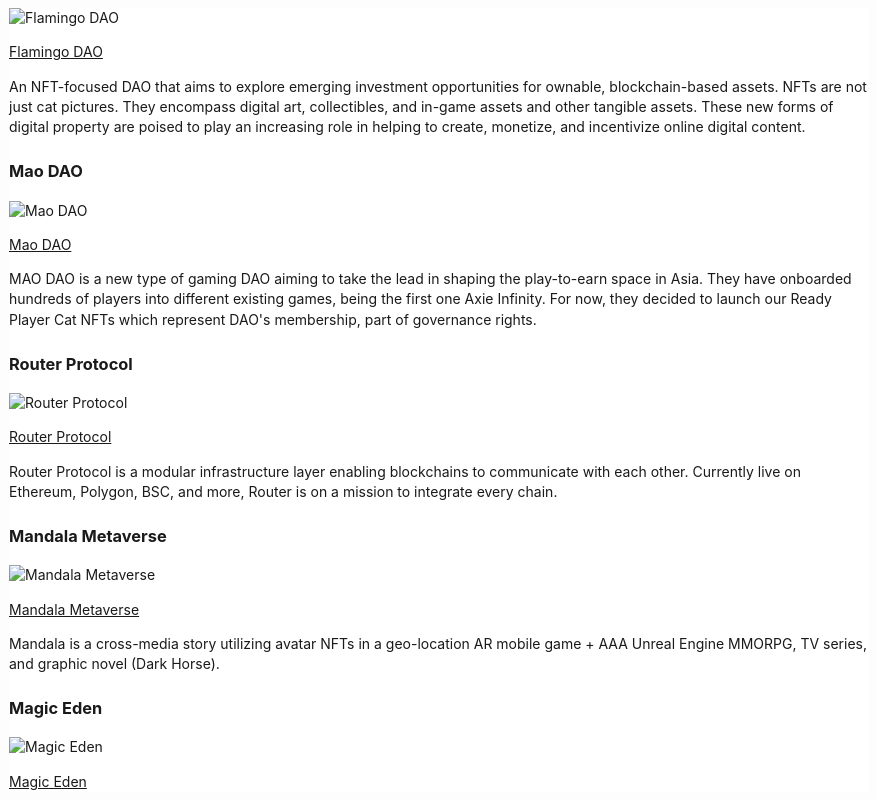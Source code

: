 <div class="leftImageContainer">
<img class="leftImage" src="/partners/flamingodao.jpg" alt = "Flamingo DAO">
<p class="leftImageText"><a href="https://twitter.com/FLAMINGODAO" target="_blank">Flamingo DAO</a></p>
</div>

An NFT-focused DAO that aims to explore emerging investment opportunities for ownable, blockchain-based assets. NFTs are not just cat pictures. They encompass digital art, collectibles, and in-game assets and other tangible assets. These new forms of digital property are poised to play an increasing role in helping to create, monetize, and incentivize online digital content.

### Mao DAO

<div class="leftImageContainer">
<img class="leftImage" src="/partners/mao-dao.jpg" alt = "Mao DAO">
<p class="leftImageText"><a href="https://twitter.com/maodaonft" target="_blank">Mao DAO</a></p>
</div>

MAO DAO is a new type of gaming DAO aiming to take the lead in shaping the play-to-earn space in Asia. They have onboarded hundreds of players into different existing games, being the first one Axie Infinity. For now, they decided to launch our Ready Player Cat NFTs which represent DAO's membership, part of governance rights.

### Router Protocol

<div class="leftImageContainer">
<img class="leftImage" src="/partners/router-protocol.jpg" alt = "Router Protocol">
<p class="leftImageText"><a href="https://twitter.com/routerprotocol" target="_blank">Router Protocol</a></p>
</div>

Router Protocol is a modular infrastructure layer enabling blockchains to communicate with each other. Currently live on Ethereum, Polygon, BSC, and more, Router is on a mission to integrate every chain.

### Mandala Metaverse

<div class="leftImageContainer">
<img class="leftImage" src="/partners/mandala-metaverse.jpg" alt="Mandala Metaverse">
<p class="leftImageText"><a href="https://twitter.com/enterthemandala" target="_blank">Mandala Metaverse</a></p>
</div>

Mandala is a cross-media story utilizing avatar NFTs in a geo-location AR mobile game + AAA Unreal Engine MMORPG, TV series, and graphic novel (Dark Horse).

### Magic Eden

<div class="leftImageContainer">
<img class="leftImage" src="/partners/magic-eden.jpg" alt="Magic Eden">
<p class="leftImageText"><a href="https://twitter.com/MagicEden" target="_blank">Magic Eden</a></p>
</div>
